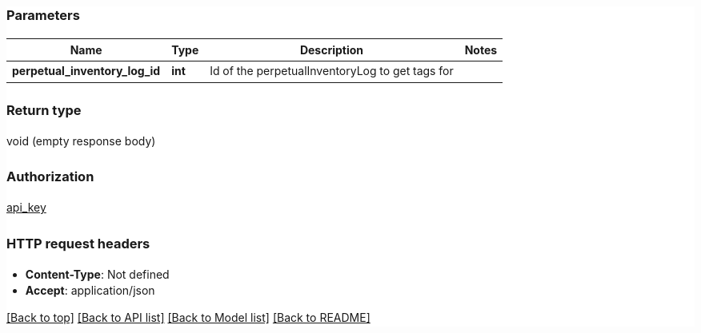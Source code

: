 ### Parameters

Name | Type | Description  | Notes
------------- | ------------- | ------------- | -------------
 **perpetual_inventory_log_id** | **int**| Id of the perpetualInventoryLog to get tags for | 

### Return type

void (empty response body)

### Authorization

[api_key](../README.md#api_key)

### HTTP request headers

 - **Content-Type**: Not defined
 - **Accept**: application/json

[[Back to top]](#) [[Back to API list]](../README.md#documentation-for-api-endpoints) [[Back to Model list]](../README.md#documentation-for-models) [[Back to README]](../README.md)

